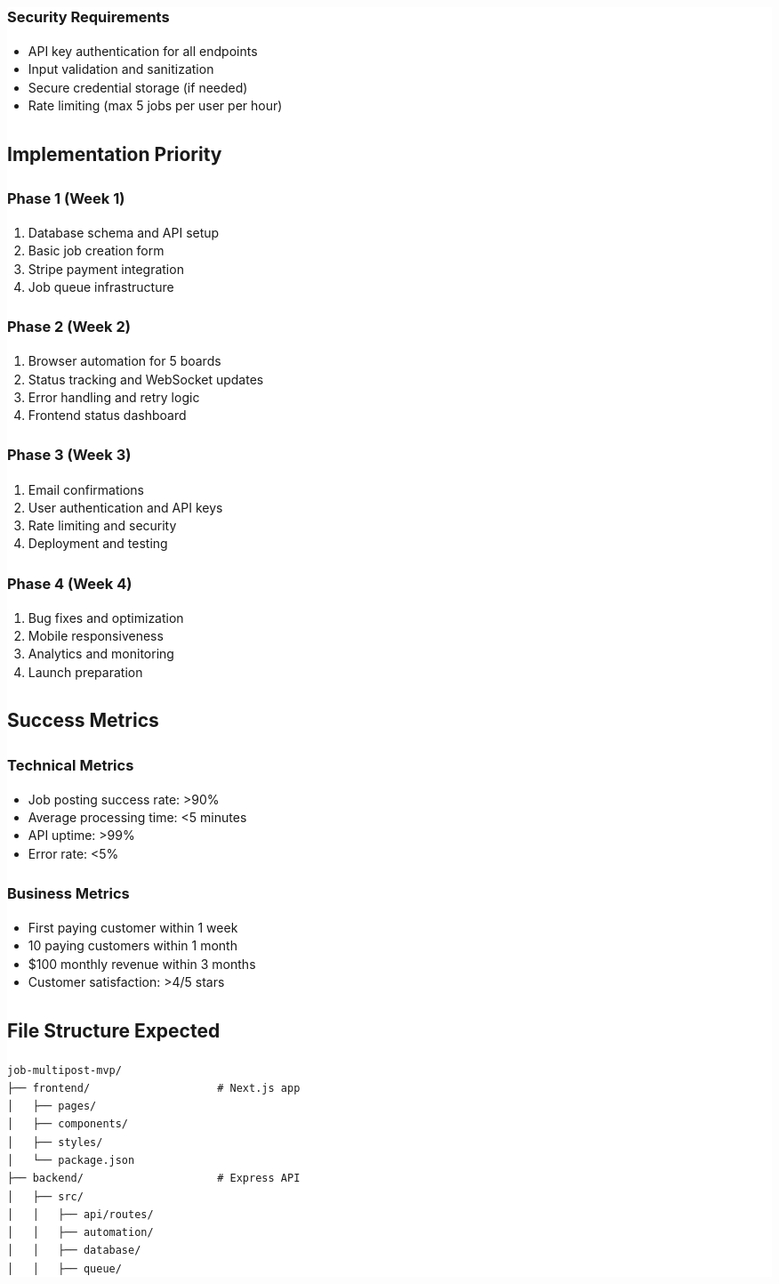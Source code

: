 ### Security Requirements
- API key authentication for all endpoints
- Input validation and sanitization
- Secure credential storage (if needed)
- Rate limiting (max 5 jobs per user per hour)

## Implementation Priority

### Phase 1 (Week 1)
1. Database schema and API setup
2. Basic job creation form
3. Stripe payment integration
4. Job queue infrastructure

### Phase 2 (Week 2)  
1. Browser automation for 5 boards
2. Status tracking and WebSocket updates
3. Error handling and retry logic
4. Frontend status dashboard

### Phase 3 (Week 3)
1. Email confirmations
2. User authentication and API keys
3. Rate limiting and security
4. Deployment and testing

### Phase 4 (Week 4)
1. Bug fixes and optimization
2. Mobile responsiveness
3. Analytics and monitoring
4. Launch preparation

## Success Metrics

### Technical Metrics
- Job posting success rate: >90%
- Average processing time: <5 minutes
- API uptime: >99%
- Error rate: <5%

### Business Metrics  
- First paying customer within 1 week
- 10 paying customers within 1 month
- $100 monthly revenue within 3 months
- Customer satisfaction: >4/5 stars

## File Structure Expected
```
job-multipost-mvp/
├── frontend/                    # Next.js app
│   ├── pages/
│   ├── components/
│   ├── styles/
│   └── package.json
├── backend/                     # Express API
│   ├── src/
│   │   ├── api/routes/
│   │   ├── automation/
│   │   ├── database/
│   │   ├── queue/
```